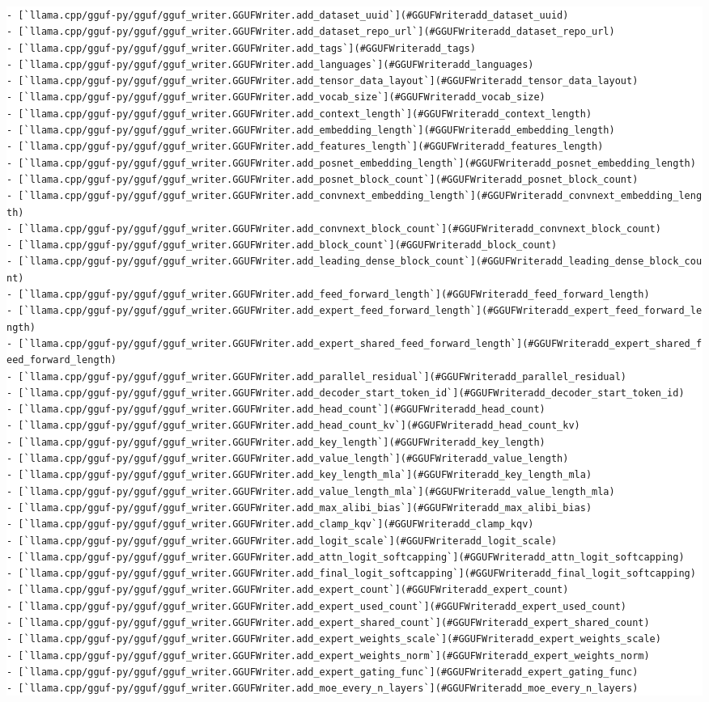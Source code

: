     - [`llama.cpp/gguf-py/gguf/gguf_writer.GGUFWriter.add_dataset_uuid`](#GGUFWriteradd_dataset_uuid)
    - [`llama.cpp/gguf-py/gguf/gguf_writer.GGUFWriter.add_dataset_repo_url`](#GGUFWriteradd_dataset_repo_url)
    - [`llama.cpp/gguf-py/gguf/gguf_writer.GGUFWriter.add_tags`](#GGUFWriteradd_tags)
    - [`llama.cpp/gguf-py/gguf/gguf_writer.GGUFWriter.add_languages`](#GGUFWriteradd_languages)
    - [`llama.cpp/gguf-py/gguf/gguf_writer.GGUFWriter.add_tensor_data_layout`](#GGUFWriteradd_tensor_data_layout)
    - [`llama.cpp/gguf-py/gguf/gguf_writer.GGUFWriter.add_vocab_size`](#GGUFWriteradd_vocab_size)
    - [`llama.cpp/gguf-py/gguf/gguf_writer.GGUFWriter.add_context_length`](#GGUFWriteradd_context_length)
    - [`llama.cpp/gguf-py/gguf/gguf_writer.GGUFWriter.add_embedding_length`](#GGUFWriteradd_embedding_length)
    - [`llama.cpp/gguf-py/gguf/gguf_writer.GGUFWriter.add_features_length`](#GGUFWriteradd_features_length)
    - [`llama.cpp/gguf-py/gguf/gguf_writer.GGUFWriter.add_posnet_embedding_length`](#GGUFWriteradd_posnet_embedding_length)
    - [`llama.cpp/gguf-py/gguf/gguf_writer.GGUFWriter.add_posnet_block_count`](#GGUFWriteradd_posnet_block_count)
    - [`llama.cpp/gguf-py/gguf/gguf_writer.GGUFWriter.add_convnext_embedding_length`](#GGUFWriteradd_convnext_embedding_length)
    - [`llama.cpp/gguf-py/gguf/gguf_writer.GGUFWriter.add_convnext_block_count`](#GGUFWriteradd_convnext_block_count)
    - [`llama.cpp/gguf-py/gguf/gguf_writer.GGUFWriter.add_block_count`](#GGUFWriteradd_block_count)
    - [`llama.cpp/gguf-py/gguf/gguf_writer.GGUFWriter.add_leading_dense_block_count`](#GGUFWriteradd_leading_dense_block_count)
    - [`llama.cpp/gguf-py/gguf/gguf_writer.GGUFWriter.add_feed_forward_length`](#GGUFWriteradd_feed_forward_length)
    - [`llama.cpp/gguf-py/gguf/gguf_writer.GGUFWriter.add_expert_feed_forward_length`](#GGUFWriteradd_expert_feed_forward_length)
    - [`llama.cpp/gguf-py/gguf/gguf_writer.GGUFWriter.add_expert_shared_feed_forward_length`](#GGUFWriteradd_expert_shared_feed_forward_length)
    - [`llama.cpp/gguf-py/gguf/gguf_writer.GGUFWriter.add_parallel_residual`](#GGUFWriteradd_parallel_residual)
    - [`llama.cpp/gguf-py/gguf/gguf_writer.GGUFWriter.add_decoder_start_token_id`](#GGUFWriteradd_decoder_start_token_id)
    - [`llama.cpp/gguf-py/gguf/gguf_writer.GGUFWriter.add_head_count`](#GGUFWriteradd_head_count)
    - [`llama.cpp/gguf-py/gguf/gguf_writer.GGUFWriter.add_head_count_kv`](#GGUFWriteradd_head_count_kv)
    - [`llama.cpp/gguf-py/gguf/gguf_writer.GGUFWriter.add_key_length`](#GGUFWriteradd_key_length)
    - [`llama.cpp/gguf-py/gguf/gguf_writer.GGUFWriter.add_value_length`](#GGUFWriteradd_value_length)
    - [`llama.cpp/gguf-py/gguf/gguf_writer.GGUFWriter.add_key_length_mla`](#GGUFWriteradd_key_length_mla)
    - [`llama.cpp/gguf-py/gguf/gguf_writer.GGUFWriter.add_value_length_mla`](#GGUFWriteradd_value_length_mla)
    - [`llama.cpp/gguf-py/gguf/gguf_writer.GGUFWriter.add_max_alibi_bias`](#GGUFWriteradd_max_alibi_bias)
    - [`llama.cpp/gguf-py/gguf/gguf_writer.GGUFWriter.add_clamp_kqv`](#GGUFWriteradd_clamp_kqv)
    - [`llama.cpp/gguf-py/gguf/gguf_writer.GGUFWriter.add_logit_scale`](#GGUFWriteradd_logit_scale)
    - [`llama.cpp/gguf-py/gguf/gguf_writer.GGUFWriter.add_attn_logit_softcapping`](#GGUFWriteradd_attn_logit_softcapping)
    - [`llama.cpp/gguf-py/gguf/gguf_writer.GGUFWriter.add_final_logit_softcapping`](#GGUFWriteradd_final_logit_softcapping)
    - [`llama.cpp/gguf-py/gguf/gguf_writer.GGUFWriter.add_expert_count`](#GGUFWriteradd_expert_count)
    - [`llama.cpp/gguf-py/gguf/gguf_writer.GGUFWriter.add_expert_used_count`](#GGUFWriteradd_expert_used_count)
    - [`llama.cpp/gguf-py/gguf/gguf_writer.GGUFWriter.add_expert_shared_count`](#GGUFWriteradd_expert_shared_count)
    - [`llama.cpp/gguf-py/gguf/gguf_writer.GGUFWriter.add_expert_weights_scale`](#GGUFWriteradd_expert_weights_scale)
    - [`llama.cpp/gguf-py/gguf/gguf_writer.GGUFWriter.add_expert_weights_norm`](#GGUFWriteradd_expert_weights_norm)
    - [`llama.cpp/gguf-py/gguf/gguf_writer.GGUFWriter.add_expert_gating_func`](#GGUFWriteradd_expert_gating_func)
    - [`llama.cpp/gguf-py/gguf/gguf_writer.GGUFWriter.add_moe_every_n_layers`](#GGUFWriteradd_moe_every_n_layers)